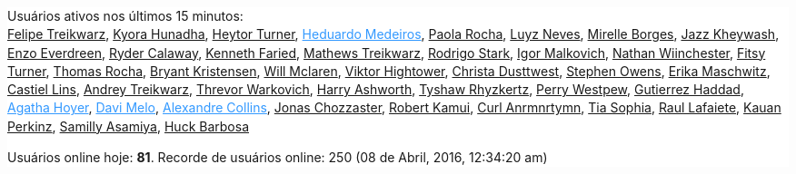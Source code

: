 Usuários ativos nos últimos 15 minutos:<br /><a href="http://br.fenixzone.com/foro/index.php?action=profile;u=77536">Felipe Treikwarz</a>, <a href="http://br.fenixzone.com/foro/index.php?action=profile;u=513069">Kyora Hunadha</a>, <a href="http://br.fenixzone.com/foro/index.php?action=profile;u=456003">Heytor Turner</a>, <a href="http://br.fenixzone.com/foro/index.php?action=profile;u=351243" style="color: #3399FF;">Heduardo Medeiros</a>, <a href="http://br.fenixzone.com/foro/index.php?action=profile;u=535283">Paola Rocha</a>, <a href="http://br.fenixzone.com/foro/index.php?action=profile;u=138623">Luyz Neves</a>, <a href="http://br.fenixzone.com/foro/index.php?action=profile;u=426175">Mirelle Borges</a>, <a href="http://br.fenixzone.com/foro/index.php?action=profile;u=316620">Jazz Kheywash</a>, <a href="http://br.fenixzone.com/foro/index.php?action=profile;u=554947">Enzo Everdreen</a>, <a href="http://br.fenixzone.com/foro/index.php?action=profile;u=180000">Ryder Calaway</a>, <a href="http://br.fenixzone.com/foro/index.php?action=profile;u=188479">Kenneth Faried</a>, <a href="http://br.fenixzone.com/foro/index.php?action=profile;u=553998">Mathews Treikwarz</a>, <a href="http://br.fenixzone.com/foro/index.php?action=profile;u=499298">Rodrigo Stark</a>, <a href="http://br.fenixzone.com/foro/index.php?action=profile;u=273996">Igor Malkovich</a>, <a href="http://br.fenixzone.com/foro/index.php?action=profile;u=182271">Nathan Wiinchester</a>, <a href="http://br.fenixzone.com/foro/index.php?action=profile;u=137982">Fitsy Turner</a>, <a href="http://br.fenixzone.com/foro/index.php?action=profile;u=471213">Thomas Rocha</a>, <a href="http://br.fenixzone.com/foro/index.php?action=profile;u=154574">Bryant Kristensen</a>, <a href="http://br.fenixzone.com/foro/index.php?action=profile;u=403110">Will Mclaren</a>, <a href="http://br.fenixzone.com/foro/index.php?action=profile;u=138733">Viktor Hightower</a>, <a href="http://br.fenixzone.com/foro/index.php?action=profile;u=357166">Christa Dusttwest</a>, <a href="http://br.fenixzone.com/foro/index.php?action=profile;u=507163">Stephen Owens</a>, <a href="http://br.fenixzone.com/foro/index.php?action=profile;u=468390">Erika Maschwitz</a>, <a href="http://br.fenixzone.com/foro/index.php?action=profile;u=496839">Castiel Lins</a>, <a href="http://br.fenixzone.com/foro/index.php?action=profile;u=117635">Andrey Treikwarz</a>, <a href="http://br.fenixzone.com/foro/index.php?action=profile;u=373726">Threvor Warkovich</a>, <a href="http://br.fenixzone.com/foro/index.php?action=profile;u=298488">Harry Ashworth</a>, <a href="http://br.fenixzone.com/foro/index.php?action=profile;u=488268">Tyshaw Rhyzkertz</a>, <a href="http://br.fenixzone.com/foro/index.php?action=profile;u=487303">Perry Westpew</a>, <a href="http://br.fenixzone.com/foro/index.php?action=profile;u=523376">Gutierrez Haddad</a>, <a href="http://br.fenixzone.com/foro/index.php?action=profile;u=82582" style="color: #3399FF;">Agatha Hoyer</a>, <a href="http://br.fenixzone.com/foro/index.php?action=profile;u=31442" style="color: #3399FF;">Davi Melo</a>, <a href="http://br.fenixzone.com/foro/index.php?action=profile;u=157792" style="color: #3399FF;">Alexandre Collins</a>, <a href="http://br.fenixzone.com/foro/index.php?action=profile;u=119010">Jonas Chozzaster</a>, <a href="http://br.fenixzone.com/foro/index.php?action=profile;u=307147">Robert Kamui</a>, <a href="http://br.fenixzone.com/foro/index.php?action=profile;u=507581">Curl Anrmnrtymn</a>, <a href="http://br.fenixzone.com/foro/index.php?action=profile;u=198752">Tia Sophia</a>, <a href="http://br.fenixzone.com/foro/index.php?action=profile;u=440360">Raul Lafaiete</a>, <a href="http://br.fenixzone.com/foro/index.php?action=profile;u=429847">Kauan Perkinz</a>, <a href="http://br.fenixzone.com/foro/index.php?action=profile;u=546730">Samilly Asamiya</a>, <a href="http://br.fenixzone.com/foro/index.php?action=profile;u=352014">Huck Barbosa</a>
</p>
<p class="last smalltext">
Usuários online hoje: <strong>81</strong>.
Recorde de usuários online: 250 (08 de Abril, 2016, 12:34:20 am)
</p>
</div>
</div></div>
<span class="lowerframe"><span></span></span>
<script type="text/javascript"><![CDATA[
		var oInfoCenterToggle = new smc_Toggle({
			bToggleEnabled: true,
			bCurrentlyCollapsed: false,
			aSwappableContainers: [
				'upshrinkHeaderIC'
			],
			aSwapImages: [
				{
					sId: 'upshrink_ic',
					srcExpanded: smf_images_url + '/collapse.gif',
					altExpanded: 'Comprimir ou expandir o cabeçalho.',
					srcCollapsed: smf_images_url + '/expand.gif',
					altCollapsed: 'Comprimir ou expandir o cabeçalho.'
				}
			],